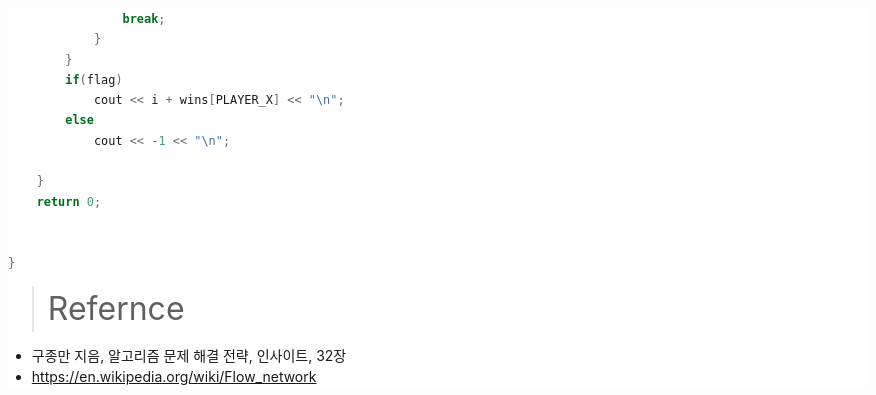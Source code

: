 ```cpp
				break;
			}
		}
		if(flag)
			cout << i + wins[PLAYER_X] << "\n";
		else
			cout << -1 << "\n";

	}
	return 0;


}

```

><font size="6">Refernce</font>
- 구종만 지음, 알고리즘 문제 해결 전략, 인사이트, 32장
- https://en.wikipedia.org/wiki/Flow_network

